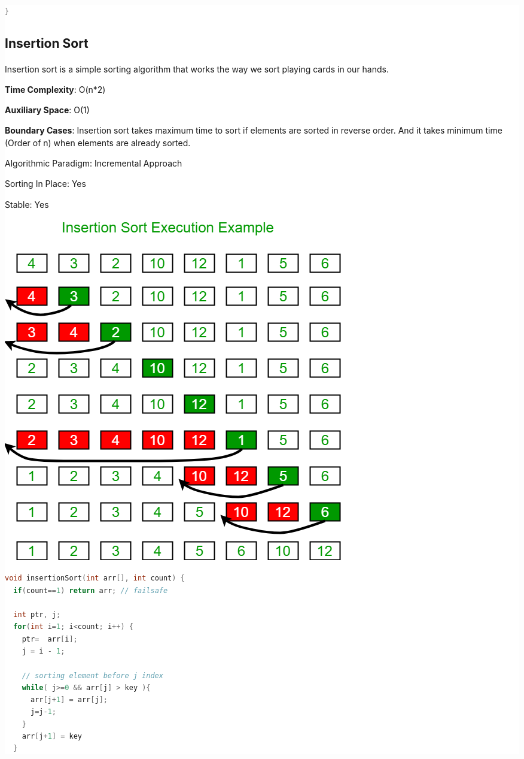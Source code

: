 ```cpp
}
```

## Insertion Sort

Insertion sort is a simple sorting algorithm that works the way we sort playing cards in our hands.  

**Time Complexity**: O(n*2)

**Auxiliary Space**: O(1)

**Boundary Cases**: Insertion sort takes maximum time to sort if elements are sorted in reverse order. And it takes minimum time (Order of n) when elements are already sorted.

Algorithmic Paradigm: Incremental Approach

Sorting In Place: Yes

Stable: Yes

![Insertion Sort](assets/sort/insertionsort.png)

```cpp
void insertionSort(int arr[], int count) {
  if(count==1) return arr; // failsafe

  int ptr, j;
  for(int i=1; i<count; i++) {
    ptr=  arr[i];
    j = i - 1;

    // sorting element before j index
    while( j>=0 && arr[j] > key ){
      arr[j+1] = arr[j];
      j=j-1;
    }
    arr[j+1] = key
  }
```